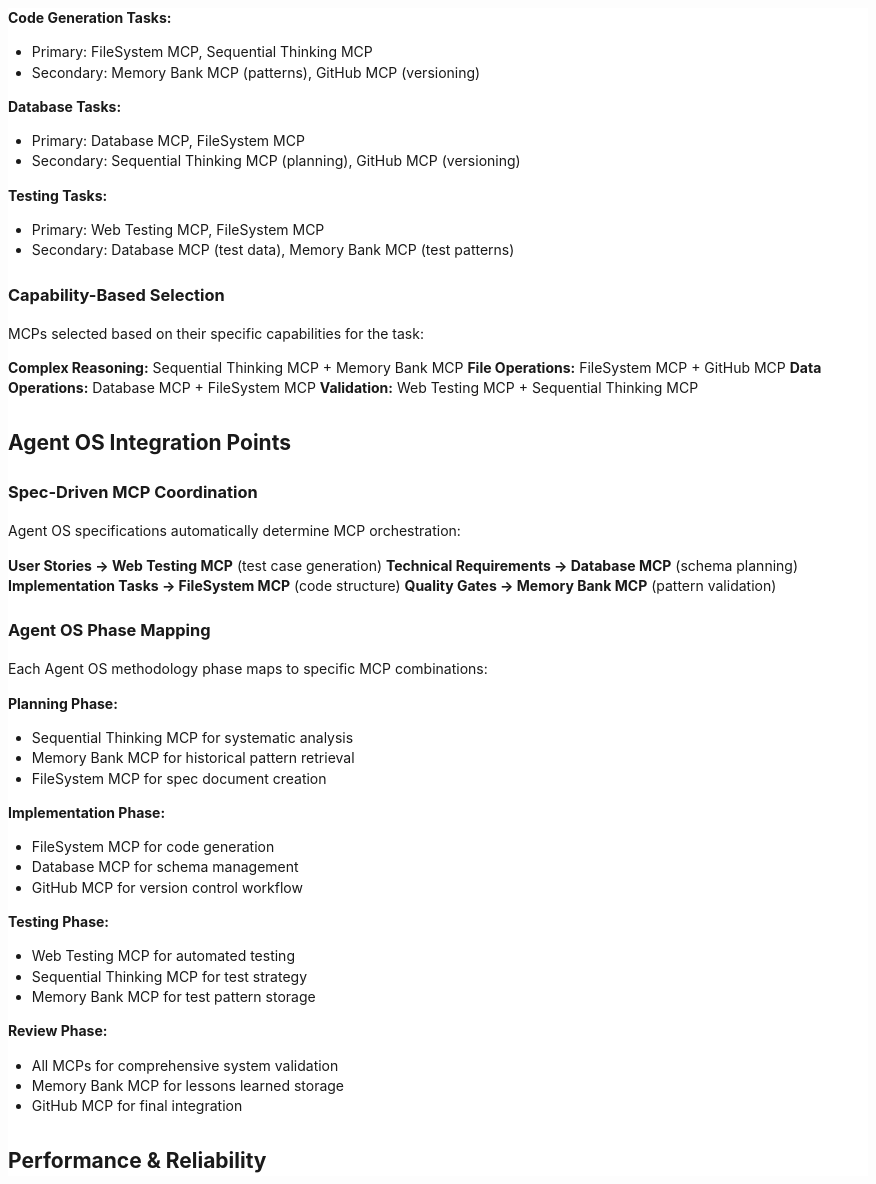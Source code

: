 **Code Generation Tasks:**
- Primary: FileSystem MCP, Sequential Thinking MCP
- Secondary: Memory Bank MCP (patterns), GitHub MCP (versioning)

**Database Tasks:**
- Primary: Database MCP, FileSystem MCP
- Secondary: Sequential Thinking MCP (planning), GitHub MCP (versioning)

**Testing Tasks:**
- Primary: Web Testing MCP, FileSystem MCP  
- Secondary: Database MCP (test data), Memory Bank MCP (test patterns)

### Capability-Based Selection
MCPs selected based on their specific capabilities for the task:

**Complex Reasoning:** Sequential Thinking MCP + Memory Bank MCP
**File Operations:** FileSystem MCP + GitHub MCP
**Data Operations:** Database MCP + FileSystem MCP
**Validation:** Web Testing MCP + Sequential Thinking MCP

## Agent OS Integration Points

### Spec-Driven MCP Coordination
Agent OS specifications automatically determine MCP orchestration:

**User Stories → Web Testing MCP** (test case generation)
**Technical Requirements → Database MCP** (schema planning)
**Implementation Tasks → FileSystem MCP** (code structure)
**Quality Gates → Memory Bank MCP** (pattern validation)

### Agent OS Phase Mapping
Each Agent OS methodology phase maps to specific MCP combinations:

**Planning Phase:**
- Sequential Thinking MCP for systematic analysis
- Memory Bank MCP for historical pattern retrieval
- FileSystem MCP for spec document creation

**Implementation Phase:**
- FileSystem MCP for code generation
- Database MCP for schema management
- GitHub MCP for version control workflow

**Testing Phase:**
- Web Testing MCP for automated testing
- Sequential Thinking MCP for test strategy
- Memory Bank MCP for test pattern storage

**Review Phase:**
- All MCPs for comprehensive system validation
- Memory Bank MCP for lessons learned storage
- GitHub MCP for final integration

## Performance & Reliability
